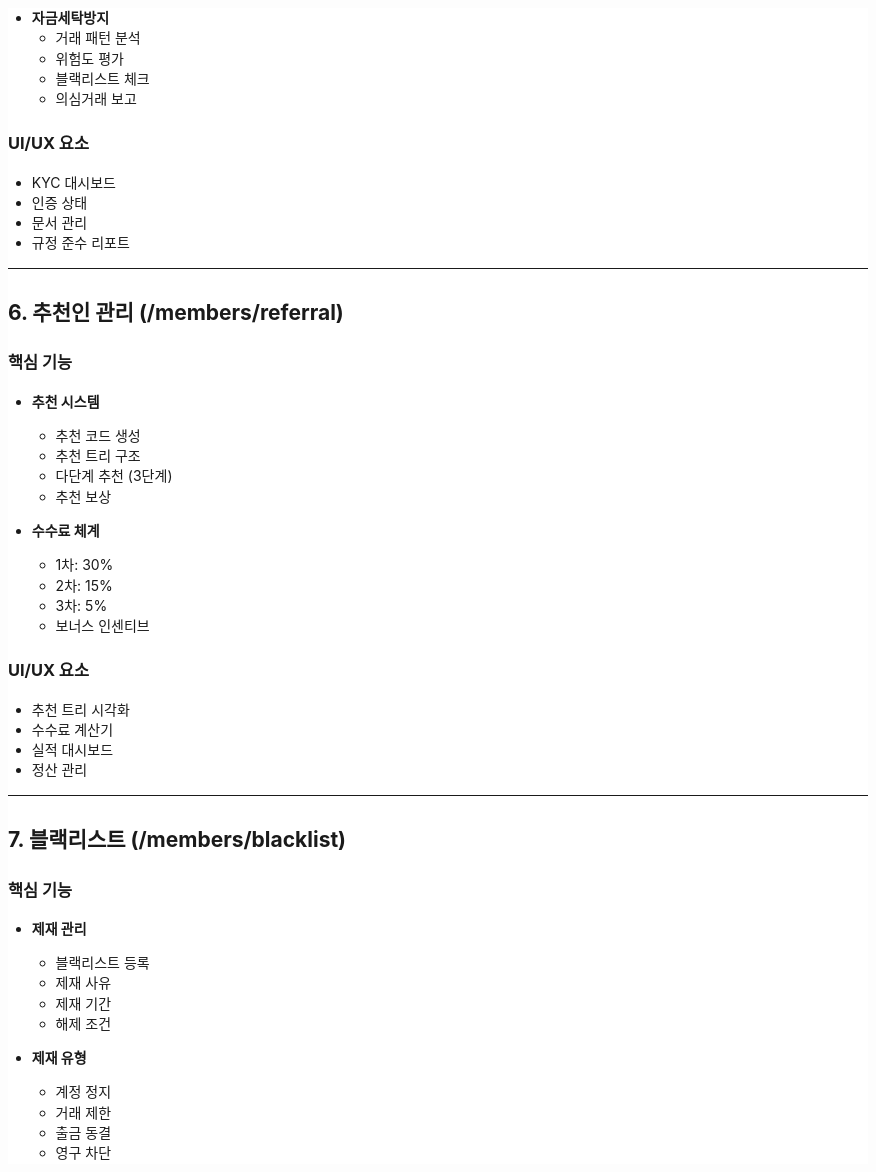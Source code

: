 - **자금세탁방지**
  - 거래 패턴 분석
  - 위험도 평가
  - 블랙리스트 체크
  - 의심거래 보고

### UI/UX 요소
- KYC 대시보드
- 인증 상태
- 문서 관리
- 규정 준수 리포트

---

## 6. 추천인 관리 (/members/referral)
### 핵심 기능
- **추천 시스템**
  - 추천 코드 생성
  - 추천 트리 구조
  - 다단계 추천 (3단계)
  - 추천 보상

- **수수료 체계**
  - 1차: 30%
  - 2차: 15%
  - 3차: 5%
  - 보너스 인센티브

### UI/UX 요소
- 추천 트리 시각화
- 수수료 계산기
- 실적 대시보드
- 정산 관리

---

## 7. 블랙리스트 (/members/blacklist)
### 핵심 기능
- **제재 관리**
  - 블랙리스트 등록
  - 제재 사유
  - 제재 기간
  - 해제 조건

- **제재 유형**
  - 계정 정지
  - 거래 제한
  - 출금 동결
  - 영구 차단
